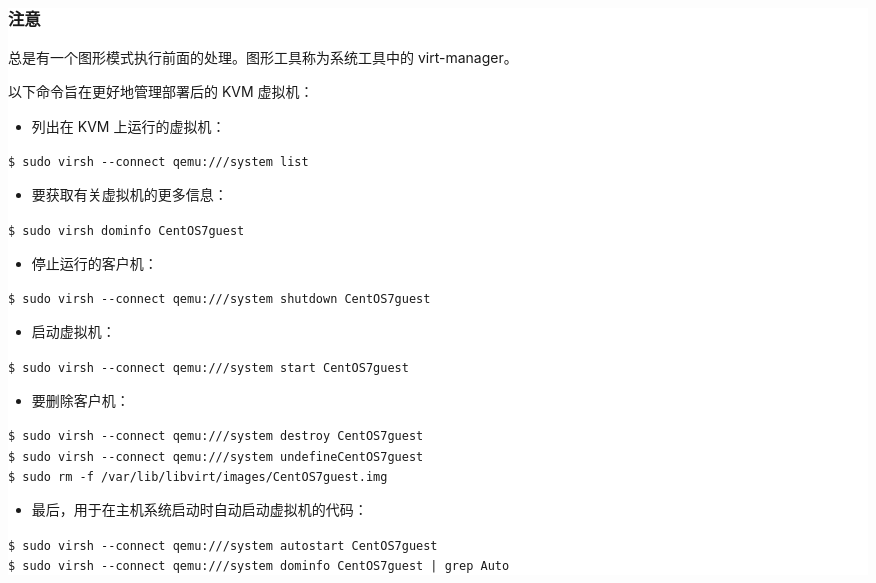 ### 注意

总是有一个图形模式执行前面的处理。图形工具称为系统工具中的 virt-manager。

以下命令旨在更好地管理部署后的 KVM 虚拟机：

+   列出在 KVM 上运行的虚拟机：

```
$ sudo virsh --connect qemu:///system list

```

+   要获取有关虚拟机的更多信息：

```
$ sudo virsh dominfo CentOS7guest

```

+   停止运行的客户机：

```
$ sudo virsh --connect qemu:///system shutdown CentOS7guest

```

+   启动虚拟机：

```
$ sudo virsh --connect qemu:///system start CentOS7guest

```

+   要删除客户机：

```
$ sudo virsh --connect qemu:///system destroy CentOS7guest
$ sudo virsh --connect qemu:///system undefineCentOS7guest
$ sudo rm -f /var/lib/libvirt/images/CentOS7guest.img

```

+   最后，用于在主机系统启动时自动启动虚拟机的代码：

```
$ sudo virsh --connect qemu:///system autostart CentOS7guest
$ sudo virsh --connect qemu:///system dominfo CentOS7guest | grep Auto

```
